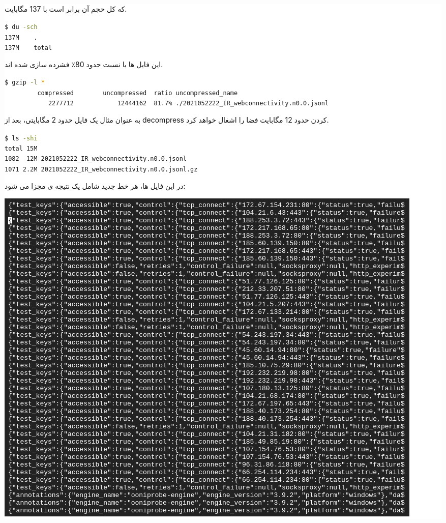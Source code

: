 که کل حجم آن برابر است با 137 مگابایت.
<div dir="ltr">

```sh
$ du -sch 
137M    .
137M    total
```
</div>

این فایل ها با نسبت حدود 80٪ فشرده سازی شده اند.
<div dir="ltr">

```sh
$ gzip -l *
         compressed        uncompressed  ratio uncompressed_name
            2277712            12444162  81.7% ./2021052222_IR_webconnectivity.n0.0.jsonl
```
</div>

به عنوان مثال یک فایل حدود 2 مگابایتی، بعد از decompress کردن حدود 12 مگابایت فضا را اشغال خواهد کرد.
<div dir="ltr">

```sh
$ ls -shi
total 15M
1082  12M 2021052222_IR_webconnectivity.n0.0.jsonl
1071 2.2M 2021052222_IR_webconnectivity.n0.0.jsonl.gz
```

</div>

در این فایل ها، هر خط جدید شامل یک نتیجه ی مجزا می شود:
<div dir="ltr">

![OONI s3 downloaded webconnectivity data content](/images/docs/measure-internet-censorship/OONI/OONI-s3-downloaded-webconnectivity-data-content.png)